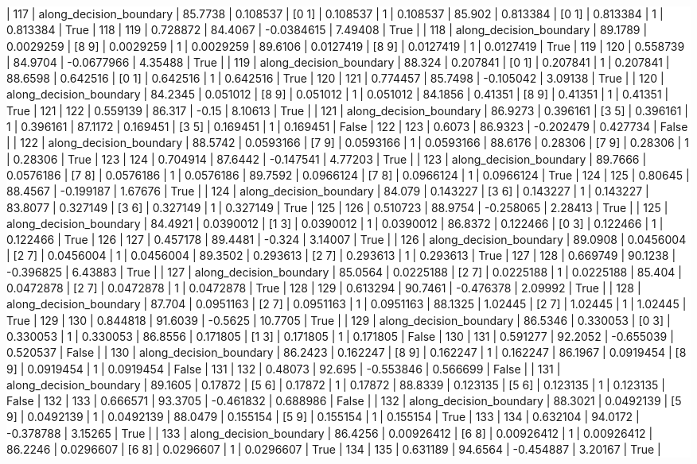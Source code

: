 | 117 | along_decision_boundary |     85.7738 | 0.108537    | [0 1]    |   0.108537    |      1 | 0.108537    |      85.902  | 0.813384    | [0 1]     |    0.813384    |       1 | 0.813384    | True      |    118 |             119 |                0.728872 |              84.4067   | -0.0384615  |      7.49408     | True            |
| 118 | along_decision_boundary |     89.1789 | 0.0029259   | [8 9]    |   0.0029259   |      1 | 0.0029259   |      89.6106 | 0.0127419   | [8 9]     |    0.0127419   |       1 | 0.0127419   | True      |    119 |             120 |                0.558739 |              84.9704   | -0.0677966  |      4.35488     | True            |
| 119 | along_decision_boundary |     88.324  | 0.207841    | [0 1]    |   0.207841    |      1 | 0.207841    |      88.6598 | 0.642516    | [0 1]     |    0.642516    |       1 | 0.642516    | True      |    120 |             121 |                0.774457 |              85.7498   | -0.105042   |      3.09138     | True            |
| 120 | along_decision_boundary |     84.2345 | 0.051012    | [8 9]    |   0.051012    |      1 | 0.051012    |      84.1856 | 0.41351     | [8 9]     |    0.41351     |       1 | 0.41351     | True      |    121 |             122 |                0.559139 |              86.317    | -0.15       |      8.10613     | True            |
| 121 | along_decision_boundary |     86.9273 | 0.396161    | [3 5]    |   0.396161    |      1 | 0.396161    |      87.1172 | 0.169451    | [3 5]     |    0.169451    |       1 | 0.169451    | False     |    122 |             123 |                0.6073   |              86.9323   | -0.202479   |      0.427734    | False           |
| 122 | along_decision_boundary |     88.5742 | 0.0593166   | [7 9]    |   0.0593166   |      1 | 0.0593166   |      88.6176 | 0.28306     | [7 9]     |    0.28306     |       1 | 0.28306     | True      |    123 |             124 |                0.704914 |              87.6442   | -0.147541   |      4.77203     | True            |
| 123 | along_decision_boundary |     89.7666 | 0.0576186   | [7 8]    |   0.0576186   |      1 | 0.0576186   |      89.7592 | 0.0966124   | [7 8]     |    0.0966124   |       1 | 0.0966124   | True      |    124 |             125 |                0.80645  |              88.4567   | -0.199187   |      1.67676     | True            |
| 124 | along_decision_boundary |     84.079  | 0.143227    | [3 6]    |   0.143227    |      1 | 0.143227    |      83.8077 | 0.327149    | [3 6]     |    0.327149    |       1 | 0.327149    | True      |    125 |             126 |                0.510723 |              88.9754   | -0.258065   |      2.28413     | True            |
| 125 | along_decision_boundary |     84.4921 | 0.0390012   | [1 3]    |   0.0390012   |      1 | 0.0390012   |      86.8372 | 0.122466    | [0 3]     |    0.122466    |       1 | 0.122466    | True      |    126 |             127 |                0.457178 |              89.4481   | -0.324      |      3.14007     | True            |
| 126 | along_decision_boundary |     89.0908 | 0.0456004   | [2 7]    |   0.0456004   |      1 | 0.0456004   |      89.3502 | 0.293613    | [2 7]     |    0.293613    |       1 | 0.293613    | True      |    127 |             128 |                0.669749 |              90.1238   | -0.396825   |      6.43883     | True            |
| 127 | along_decision_boundary |     85.0564 | 0.0225188   | [2 7]    |   0.0225188   |      1 | 0.0225188   |      85.404  | 0.0472878   | [2 7]     |    0.0472878   |       1 | 0.0472878   | True      |    128 |             129 |                0.613294 |              90.7461   | -0.476378   |      2.09992     | True            |
| 128 | along_decision_boundary |     87.704  | 0.0951163   | [2 7]    |   0.0951163   |      1 | 0.0951163   |      88.1325 | 1.02445     | [2 7]     |    1.02445     |       1 | 1.02445     | True      |    129 |             130 |                0.844818 |              91.6039   | -0.5625     |     10.7705      | True            |
| 129 | along_decision_boundary |     86.5346 | 0.330053    | [0 3]    |   0.330053    |      1 | 0.330053    |      86.8556 | 0.171805    | [1 3]     |    0.171805    |       1 | 0.171805    | False     |    130 |             131 |                0.591277 |              92.2052   | -0.655039   |      0.520537    | False           |
| 130 | along_decision_boundary |     86.2423 | 0.162247    | [8 9]    |   0.162247    |      1 | 0.162247    |      86.1967 | 0.0919454   | [8 9]     |    0.0919454   |       1 | 0.0919454   | False     |    131 |             132 |                0.48073  |              92.695    | -0.553846   |      0.566699    | False           |
| 131 | along_decision_boundary |     89.1605 | 0.17872     | [5 6]    |   0.17872     |      1 | 0.17872     |      88.8339 | 0.123135    | [5 6]     |    0.123135    |       1 | 0.123135    | False     |    132 |             133 |                0.666571 |              93.3705   | -0.461832   |      0.688986    | False           |
| 132 | along_decision_boundary |     88.3021 | 0.0492139   | [5 9]    |   0.0492139   |      1 | 0.0492139   |      88.0479 | 0.155154    | [5 9]     |    0.155154    |       1 | 0.155154    | True      |    133 |             134 |                0.632104 |              94.0172   | -0.378788   |      3.15265     | True            |
| 133 | along_decision_boundary |     86.4256 | 0.00926412  | [6 8]    |   0.00926412  |      1 | 0.00926412  |      86.2246 | 0.0296607   | [6 8]     |    0.0296607   |       1 | 0.0296607   | True      |    134 |             135 |                0.631189 |              94.6564   | -0.454887   |      3.20167     | True            |